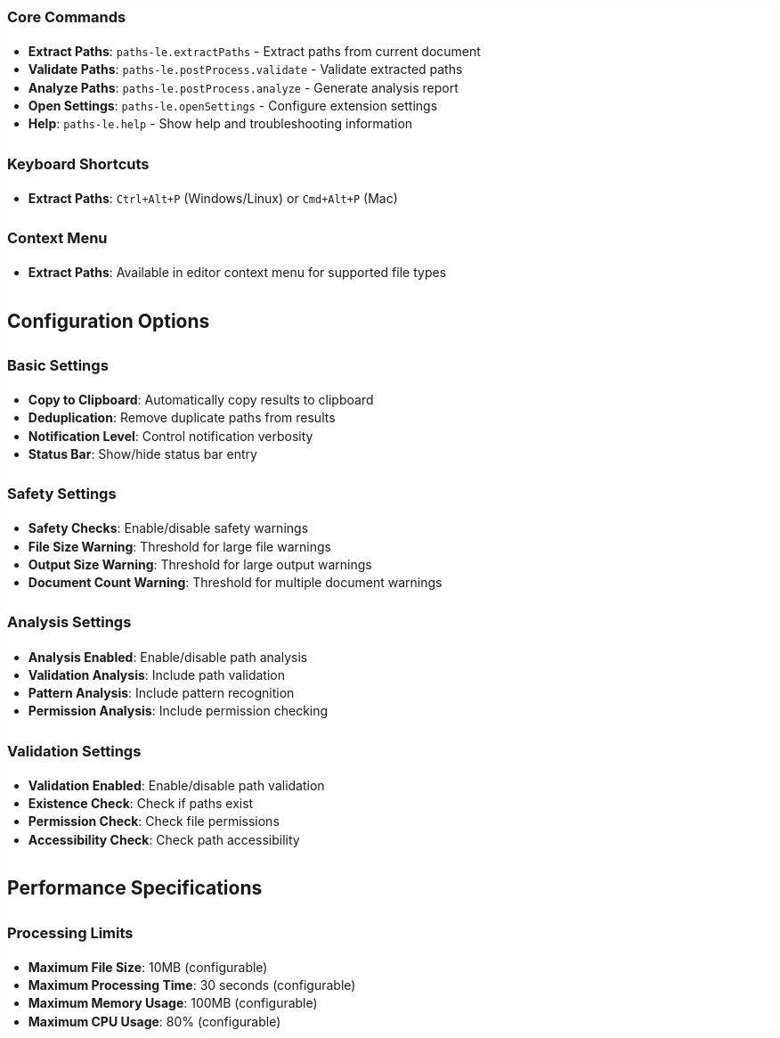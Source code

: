 ### Core Commands

- **Extract Paths**: `paths-le.extractPaths` - Extract paths from current document
- **Validate Paths**: `paths-le.postProcess.validate` - Validate extracted paths
- **Analyze Paths**: `paths-le.postProcess.analyze` - Generate analysis report
- **Open Settings**: `paths-le.openSettings` - Configure extension settings
- **Help**: `paths-le.help` - Show help and troubleshooting information

### Keyboard Shortcuts

- **Extract Paths**: `Ctrl+Alt+P` (Windows/Linux) or `Cmd+Alt+P` (Mac)

### Context Menu

- **Extract Paths**: Available in editor context menu for supported file types

## Configuration Options

### Basic Settings

- **Copy to Clipboard**: Automatically copy results to clipboard
- **Deduplication**: Remove duplicate paths from results
- **Notification Level**: Control notification verbosity
- **Status Bar**: Show/hide status bar entry

### Safety Settings

- **Safety Checks**: Enable/disable safety warnings
- **File Size Warning**: Threshold for large file warnings
- **Output Size Warning**: Threshold for large output warnings
- **Document Count Warning**: Threshold for multiple document warnings

### Analysis Settings

- **Analysis Enabled**: Enable/disable path analysis
- **Validation Analysis**: Include path validation
- **Pattern Analysis**: Include pattern recognition
- **Permission Analysis**: Include permission checking

### Validation Settings

- **Validation Enabled**: Enable/disable path validation
- **Existence Check**: Check if paths exist
- **Permission Check**: Check file permissions
- **Accessibility Check**: Check path accessibility

## Performance Specifications

### Processing Limits

- **Maximum File Size**: 10MB (configurable)
- **Maximum Processing Time**: 30 seconds (configurable)
- **Maximum Memory Usage**: 100MB (configurable)
- **Maximum CPU Usage**: 80% (configurable)
